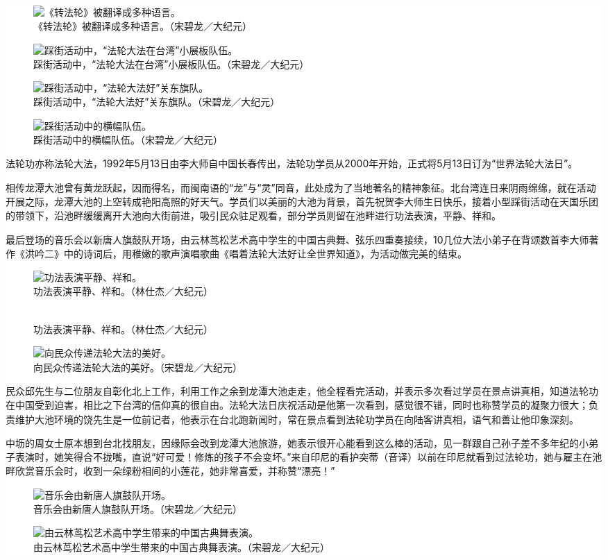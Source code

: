 <figure id="14241938" aria-describedby="caption-14241938" style="width: 452px" class="wp-caption aligncenter"><ahref=" https://i.epochtimes.com/assets/uploads/2024/05/id14241938-680247-450x300.jpg" target="_blank" rel="noreferrer noopener"> <img loading="lazy" decoding="async" class="" src="https://i.epochtimes.com/assets/uploads/2024/05/id14241938-680247-450x300.jpg" alt="《转法轮》被翻译成多种语言。" width="452" b="301" /></a><figcaption id="caption-14241938" class="wp-caption-text">《转法轮》被翻译成多种语言。（宋碧龙／大纪元）</figcaption></figure>
<figure id="14241935" aria-describedby="caption-14241935" style="width: 452px" class="wp-caption aligncenter"><ahref=" https://i.epochtimes.com/assets/uploads/2024/05/id14241935-680244-450x300.jpg" target="_blank" rel="noreferrer noopener"> <img loading="lazy" decoding="async" class="" src="https://i.epochtimes.com/assets/uploads/2024/05/id14241935-680244-450x300.jpg" alt="踩街活动中，“法轮大法在台湾”小展板队伍。" width="452" b="301" /></a><figcaption id="caption-14241935" class="wp-caption-text">踩街活动中，“法轮大法在台湾”小展板队伍。（宋碧龙／大纪元）</figcaption></figure>
<figure id="14241933" aria-describedby="caption-14241933" style="width: 449px" class="wp-caption aligncenter"><ahref=" https://i.epochtimes.com/assets/uploads/2024/05/id14241933-680242-450x300.jpg" target="_blank" rel="noreferrer noopener"> <img loading="lazy" decoding="async" class="" src="https://i.epochtimes.com/assets/uploads/2024/05/id14241933-680242-450x300.jpg" alt="踩街活动中，“法轮大法好”关东旗队。" width="449" b="299" /></a><figcaption id="caption-14241933" class="wp-caption-text">踩街活动中，“法轮大法好”关东旗队。（宋碧龙／大纪元）</figcaption></figure>
<figure id="14241937" aria-describedby="caption-14241937" style="width: 452px" class="wp-caption aligncenter"><ahref=" https://i.epochtimes.com/assets/uploads/2024/05/id14241937-680246-450x300.jpg" target="_blank" rel="noreferrer noopener"> <img loading="lazy" decoding="async" class="" src="https://i.epochtimes.com/assets/uploads/2024/05/id14241937-680246-450x300.jpg" alt="踩街活动中的横幅队伍。" width="452" b="301" /></a><figcaption id="caption-14241937" class="wp-caption-text">踩街活动中的横幅队伍。（宋碧龙／大纪元）</figcaption></figure>
<p>法轮功亦称法轮大法，1992年5月13日由李大师自中国长春传出，法轮功学员从2000年开始，正式将5月13日订为“世界法轮大法日”。</p>
<p>相传龙潭大池曾有黄龙跃起，因而得名，而闽南语的“龙”与“灵”同音，此处成为了当地著名的精神象征。北台湾连日来阴雨绵绵，就在活动开展之际，龙潭大池的上空转成艳阳高照的好天气。学员们以美丽的大池为背景，首先祝贺李大师生日快乐，接着小型踩街活动在天国乐团的带领下，沿池畔缓缓离开大池向大街前进，吸引民众驻足观看，部分学员则留在池畔进行功法表演，平静、祥和。</p>
<p>最后登场的音乐会以新唐人旗鼓队开场，由云林茑松艺术高中学生的中国古典舞、弦乐四重奏接续，10几位大法小弟子在背颂数首李大师著作《洪吟二》中的诗词后，用稚嫩的歌声演唱歌曲《唱着法轮大法好让全世界知道》，为活动做完美的结束。</p>
<figure id="14241934" aria-describedby="caption-14241934" style="width: 449px" class="wp-caption aligncenter"><ahref=" https://i.epochtimes.com/assets/uploads/2024/05/id14241934-680243-450x300.jpg" target="_blank" rel="noreferrer noopener"> <img loading="lazy" decoding="async" class="" src="https://i.epochtimes.com/assets/uploads/2024/05/id14241934-680243-450x300.jpg" alt="功法表演平静、祥和。" width="449" b="299" /></a><figcaption id="caption-14241934" class="wp-caption-text">功法表演平静、祥和。（林仕杰／大纪元）</figcaption></figure>
<figure id="attachment_14243128" aria-describedby="caption-attachment-14243128" style="width: 450px" class="wp-caption aligncenter"><a target="_blank" href="https://i.epochtimes.com/assets/uploads/2024/05/id14243128-07d733edf25b968b96a4271e40c72222.jpg"><img loading="lazy" decoding="async" class=" wp-image-14243128" src="https://i.epochtimes.com/assets/uploads/2024/05/id14243128-07d733edf25b968b96a4271e40c72222.jpg" alt="" width="450" b="300" /></a><figcaption id="caption-attachment-14243128" class="wp-caption-text">功法表演平静、祥和。（林仕杰／大纪元）</figcaption></figure>
<figure id="14241936" aria-describedby="caption-14241936" style="width: 449px" class="wp-caption aligncenter"><ahref=" https://i.epochtimes.com/assets/uploads/2024/05/id14241936-680245-450x300.jpg" target="_blank" rel="noreferrer noopener"> <img loading="lazy" decoding="async" class="" src="https://i.epochtimes.com/assets/uploads/2024/05/id14241936-680245-450x300.jpg" alt="向民众传递法轮大法的美好。" width="449" b="299" /></a><figcaption id="caption-14241936" class="wp-caption-text">向民众传递法轮大法的美好。（宋碧龙／大纪元）</figcaption></figure>
<p>民众邱先生与二位朋友自彰化北上工作，利用工作之余到龙潭大池走走，他全程看完活动，并表示多次看过学员在景点讲真相，知道法轮功在中国受到迫害，相比之下台湾的信仰真的很自由。法轮大法日庆祝活动是他第一次看到，感觉很不错，同时也称赞学员的凝聚力很大；负责维护大池环境的饶先生是一位前记者，他表示在台北跑新闻时，常在景点看到法轮功学员在向陆客讲真相，语气和善让他印象深刻。</p>
<p>中坜的周女士原本想到台北找朋友，因缘际会改到龙潭大池旅游，她表示很开心能看到这么棒的活动，见一群跟自己孙子差不多年纪的小弟子表演时，她笑得合不拢嘴，直说“好可爱！修炼的孩子不会变坏。”来自印尼的看护突蒂（音译）以前在印尼就看到过法轮功，她与雇主在池畔欣赏音乐会时，收到一朵绿粉相间的小莲花，她非常喜爱，并称赞“漂亮！”</p>
<figure id="14241940" aria-describedby="caption-14241940" style="width: 452px" class="wp-caption aligncenter"><ahref=" https://i.epochtimes.com/assets/uploads/2024/05/id14241940-680249-450x300.jpg" target="_blank" rel="noreferrer noopener"> <img loading="lazy" decoding="async" class="" src="https://i.epochtimes.com/assets/uploads/2024/05/id14241940-680249-450x300.jpg" alt="音乐会由新唐人旗鼓队开场。" width="452" b="301" /></a><figcaption id="caption-14241940" class="wp-caption-text">音乐会由新唐人旗鼓队开场。（宋碧龙／大纪元）</figcaption></figure>
<figure id="14241942" aria-describedby="caption-14241942" style="width: 449px" class="wp-caption aligncenter"><ahref=" https://i.epochtimes.com/assets/uploads/2024/05/id14241942-680257-450x300.jpg" target="_blank" rel="noreferrer noopener"> <img loading="lazy" decoding="async" class="" src="https://i.epochtimes.com/assets/uploads/2024/05/id14241942-680257-450x300.jpg" alt="由云林茑松艺术高中学生带来的中国古典舞表演。" width="449" b="299" /></a><figcaption id="caption-14241942" class="wp-caption-text">由云林茑松艺术高中学生带来的中国古典舞表演。（宋碧龙／大纪元）</figcaption></figure>